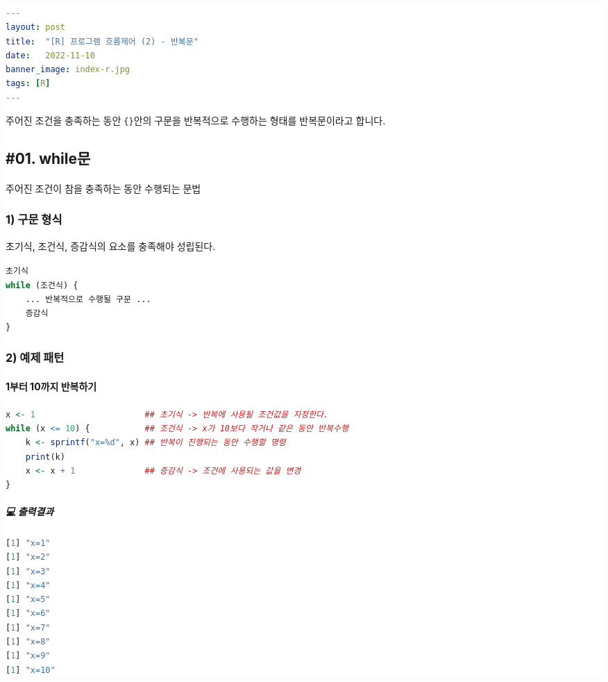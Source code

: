 ```yaml
---
layout: post
title:  "[R] 프로그램 흐름제어 (2) - 반복문"
date:   2022-11-10
banner_image: index-r.jpg
tags: [R]
---
```


주어진 조건을 충족하는 동안 `{}`안의 구문을 반복적으로 수행하는 형태를 반복문이라고 합니다.



## #01. while문

주어진 조건이 참을 충족하는 동안 수행되는 문법

### 1) 구문 형식

초기식, 조건식, 증감식의 요소를 충족해야 성립된다.

```r
초기식
while (조건식) {
    ... 반복적으로 수행될 구문 ...
    증감식
}
```

### 2) 예제 패턴

#### 1부터 10까지 반복하기

```r
x <- 1                      ## 초기식 -> 반복에 사용될 조건값을 지정한다.
while (x <= 10) {           ## 조건식 -> x가 10보다 작거나 같은 동안 반복수행
    k <- sprintf("x=%d", x) ## 반복이 진행되는 동안 수행할 명령
    print(k)
    x <- x + 1              ## 증감식 -> 조건에 사용되는 값을 변경
}
```

##### 💻 출력결과

```r
[1] "x=1"
[1] "x=2"
[1] "x=3"
[1] "x=4"
[1] "x=5"
[1] "x=6"
[1] "x=7"
[1] "x=8"
[1] "x=9"
[1] "x=10"
```
